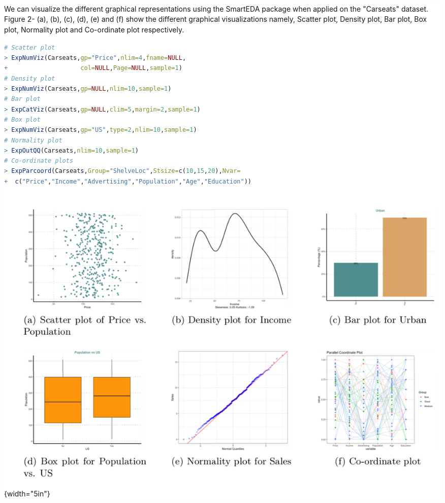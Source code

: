 We can visualize the different graphical representations using the SmartEDA package when applied on the "Carseats" dataset. Figure 2- (a), (b), (c), (d), (e) and (f) show the different graphical visualizations namely, Scatter plot, Density plot, Bar plot, Box plot, Normality plot and Co-ordinate plot respectively.

```r
# Scatter plot
> ExpNumViz(Carseats,gp="Price",nlim=4,fname=NULL,
+                    col=NULL,Page=NULL,sample=1) 
# Density plot
> ExpNumViz(Carseats,gp=NULL,nlim=10,sample=1) 
# Bar plot
> ExpCatViz(Carseats,gp=NULL,clim=5,margin=2,sample=1) 
# Box plot
> ExpNumViz(Carseats,gp="US",type=2,nlim=10,sample=1) 
# Normality plot
> ExpOutQQ(Carseats,nlim=10,sample=1)
# Co-ordinate plots
> ExpParcoord(Carseats,Group="ShelveLoc",Stsize=c(10,15,20),Nvar=
+  c("Price","Income","Advertising","Population","Age","Education"))
```

![Graphical representations of the Carseats data using SmartEDA.](paper_figures/Fig2.png){width="5in"}
